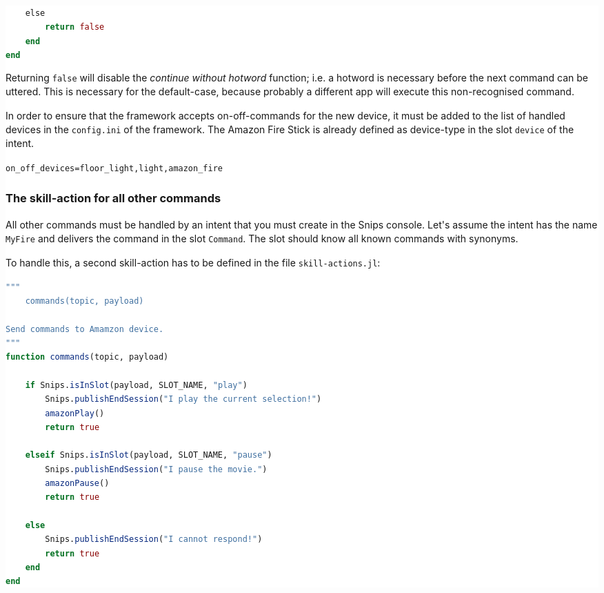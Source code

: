 ```Julia
    else
        return false
    end
end
```

Returning `false` will disable the *continue without hotword* function; i.e.
a hotword is necessary before the next command can be uttered.
This is necessary for the default-case, because probably a different
app will execute this non-recognised command.

In order to ensure that the framework accepts on-off-commands for the new
device, it must be added to the list of handled devices in the `config.ini`
of the framework. The Amazon Fire Stick is already defined as device-type
in the slot `device` of the intent.

```
on_off_devices=floor_light,light,amazon_fire
```


### The skill-action for all other commands

All other commands must be handled by an intent that you must
create in the Snips console.
Let's assume the intent has the name `MyFire` and delivers
the command in the slot `Command`.
The slot should know all known commands with synonyms.

To handle this, a second skill-action has to be defined in the file
`skill-actions.jl`:

```Julia
"""
    commands(topic, payload)

Send commands to Amamzon device.
"""
function commands(topic, payload)

    if Snips.isInSlot(payload, SLOT_NAME, "play")
        Snips.publishEndSession("I play the current selection!")
        amazonPlay()
        return true

    elseif Snips.isInSlot(payload, SLOT_NAME, "pause")
        Snips.publishEndSession("I pause the movie.")
        amazonPause()
        return true

    else
        Snips.publishEndSession("I cannot respond!")
        return true
    end
end
```
